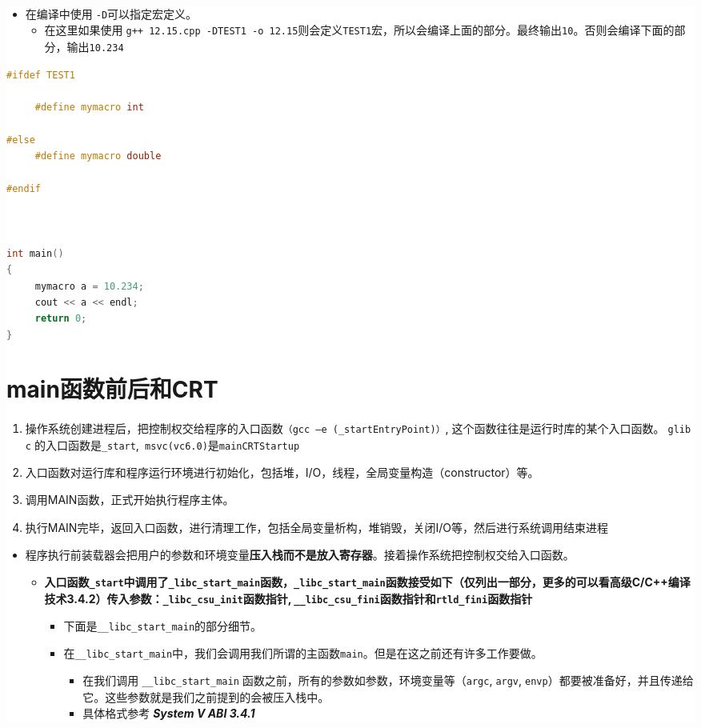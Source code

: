 - 在编译中使用 `-D`可以指定宏定义。
  - 在这里如果使用 `g++ 12.15.cpp -DTEST1 -o 12.15`则会定义`TEST1`宏，所以会编译上面的部分。最终输出`10`。否则会编译下面的部分，输出`10.234`

```c++
#ifdef TEST1

     #define mymacro int

#else
     #define mymacro double

#endif



int main()
{   
     mymacro a = 10.234;
     cout << a << endl;
     return 0;
}
```



# main函数前后和CRT

1. 操作系统创建进程后，把控制权交给程序的入口函数`（gcc –e (_startEntryPoint)）`,   这个函数往往是运行时库的某个入口函数。 `glibc` 的入口函数是`_start`,` msvc(vc6.0)`是`mainCRTStartup`

2. 入口函数对运行库和程序运行环境进行初始化，包括堆，I/O，线程，全局变量构造（constructor）等。
3. 调用MAIN函数，正式开始执行程序主体。
4. 执行MAIN完毕，返回入口函数，进行清理工作，包括全局变量析构，堆销毁，关闭I/O等，然后进行系统调用结束进程



- 程序执行前装载器会把用户的参数和环境变量**压入栈而不是放入寄存器**。接着操作系统把控制权交给入口函数。
  
  - **入口函数`_start`中调用了`_libc_start_main`函数，`_libc_start_main`函数接受如下（仅列出一部分，更多的可以看高级C/C++编译技术3.4.2）传入参数：`_libc_csu_init`函数指针, `__libc_csu_fini`函数指针和`rtld_fini`函数指针**
    
    - 下面是`__libc_start_main`的部分细节。
    
    - 在`__libc_start_main`中，我们会调用我们所谓的主函数`main`。但是在这之前还有许多工作要做。
    
      - 在我们调用 `__libc_start_main` 函数之前，所有的参数如参数，环境变量等（`argc`, `argv`, `envp`）都要被准备好，并且传递给它。这些参数就是我们之前提到的会被压入栈中。
      - 具体格式参考 ***System V ABI 3.4.1***
    